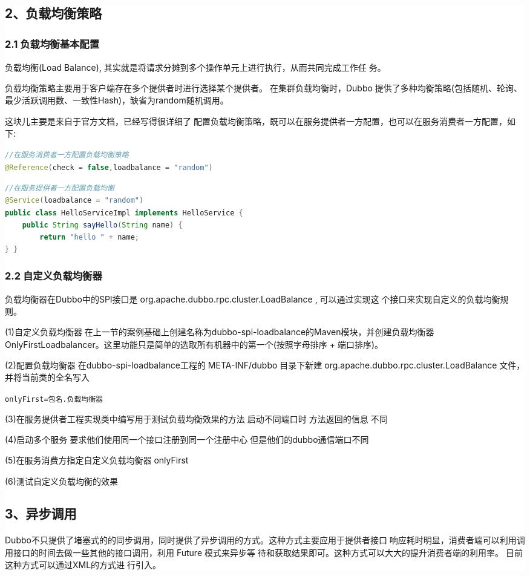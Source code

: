 



## 2、负载均衡策略 

### 2.1 负载均衡基本配置

负载均衡(Load Balance), 其实就是将请求分摊到多个操作单元上进行执行，从而共同完成工作任 务。

负载均衡策略主要用于客户端存在多个提供者时进行选择某个提供者。 在集群负载均衡时，Dubbo 提供了多种均衡策略(包括随机、轮询、最少活跃调用数、一致性Hash)，缺省为random随机调用。

这块儿主要是来自于官方文档，已经写得很详细了 配置负载均衡策略，既可以在服务提供者一方配置，也可以在服务消费者一方配置，如下:

```java
//在服务消费者一方配置负载均衡策略
@Reference(check = false,loadbalance = "random")
```

```java
//在服务提供者一方配置负载均衡
@Service(loadbalance = "random")
public class HelloServiceImpl implements HelloService {
    public String sayHello(String name) {
        return "hello " + name;
} }
```

### 2.2 自定义负载均衡器

负载均衡器在Dubbo中的SPI接口是 org.apache.dubbo.rpc.cluster.LoadBalance , 可以通过实现这
个接口来实现自定义的负载均衡规则。

 (1)自定义负载均衡器
在上一节的案例基础上创建名称为dubbo-spi-loadbalance的Maven模块，并创建负载均衡器 OnlyFirstLoadbalancer。这里功能只是简单的选取所有机器中的第一个(按照字母排序 + 端口排序)。

(2)配置负载均衡器
在dubbo-spi-loadbalance工程的 META-INF/dubbo 目录下新建
org.apache.dubbo.rpc.cluster.LoadBalance 文件，并将当前类的全名写入

```
onlyFirst=包名.负载均衡器
```

(3)在服务提供者工程实现类中编写用于测试负载均衡效果的方法 启动不同端口时 方法返回的信息 不同

(4)启动多个服务 要求他们使用同一个接口注册到同一个注册中心 但是他们的dubbo通信端口不同

(5)在服务消费方指定自定义负载均衡器 onlyFirst 

(6)测试自定义负载均衡的效果



## 3、异步调用

Dubbo不只提供了堵塞式的的同步调用，同时提供了异步调用的方式。这种方式主要应用于提供者接口 响应耗时明显，消费者端可以利用调用接口的时间去做一些其他的接口调用，利用 Future 模式来异步等 待和获取结果即可。这种方式可以大大的提升消费者端的利用率。 目前这种方式可以通过XML的方式进 行引入。
